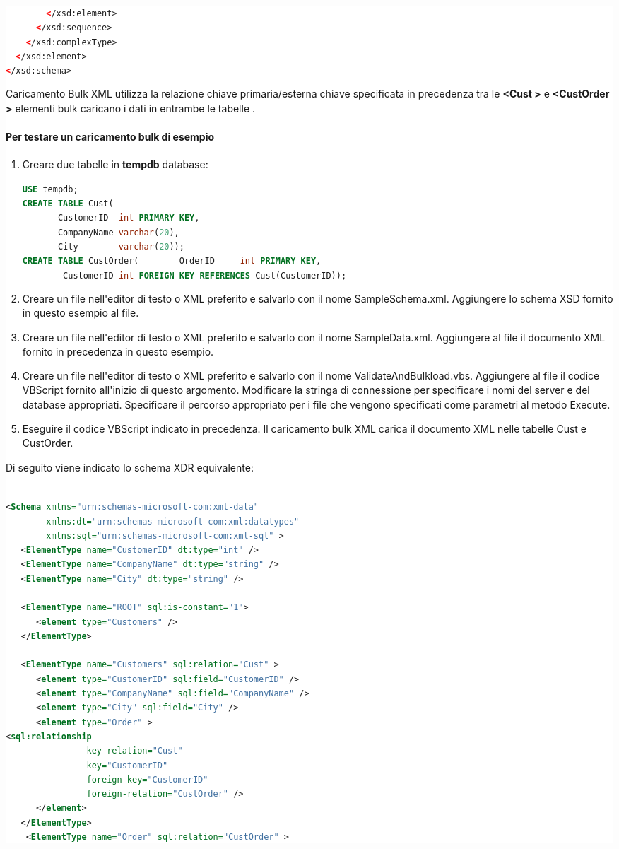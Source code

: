 ```xml  
        </xsd:element>  
      </xsd:sequence>  
    </xsd:complexType>  
  </xsd:element>  
</xsd:schema>  
```  
  
 Caricamento Bulk XML utilizza la relazione chiave primaria/esterna chiave specificata in precedenza tra le  **\<Cust >** e  **\<CustOrder >** elementi bulk caricano i dati in entrambe le tabelle .  
  
#### <a name="to-test-a-sample-bulk-load"></a>Per testare un caricamento bulk di esempio  
  
1.  Creare due tabelle in **tempdb** database:  
  
    ```sql  
    USE tempdb;  
    CREATE TABLE Cust(  
           CustomerID  int PRIMARY KEY,  
           CompanyName varchar(20),  
           City        varchar(20));  
    CREATE TABLE CustOrder(        OrderID     int PRIMARY KEY,   
            CustomerID int FOREIGN KEY REFERENCES Cust(CustomerID));  
    ```  
  
2.  Creare un file nell'editor di testo o XML preferito e salvarlo con il nome SampleSchema.xml. Aggiungere lo schema XSD fornito in questo esempio al file.  
  
3.  Creare un file nell'editor di testo o XML preferito e salvarlo con il nome SampleData.xml. Aggiungere al file il documento XML fornito in precedenza in questo esempio.  
  
4.  Creare un file nell'editor di testo o XML preferito e salvarlo con il nome ValidateAndBulkload.vbs. Aggiungere al file il codice VBScript fornito all'inizio di questo argomento. Modificare la stringa di connessione per specificare i nomi del server e del database appropriati. Specificare il percorso appropriato per i file che vengono specificati come parametri al metodo Execute.  
  
5.  Eseguire il codice VBScript indicato in precedenza. Il caricamento bulk XML carica il documento XML nelle tabelle Cust e CustOrder.  
  
 Di seguito viene indicato lo schema XDR equivalente:  
  
```xml  
  
<Schema xmlns="urn:schemas-microsoft-com:xml-data"   
        xmlns:dt="urn:schemas-microsoft-com:xml:datatypes"    
        xmlns:sql="urn:schemas-microsoft-com:xml-sql" >   
   <ElementType name="CustomerID" dt:type="int" />  
   <ElementType name="CompanyName" dt:type="string" />  
   <ElementType name="City" dt:type="string" />  
  
   <ElementType name="ROOT" sql:is-constant="1">  
      <element type="Customers" />  
   </ElementType>  
  
   <ElementType name="Customers" sql:relation="Cust" >  
      <element type="CustomerID" sql:field="CustomerID" />  
      <element type="CompanyName" sql:field="CompanyName" />  
      <element type="City" sql:field="City" />  
      <element type="Order" >  
<sql:relationship  
                key-relation="Cust"  
                key="CustomerID"  
                foreign-key="CustomerID"  
                foreign-relation="CustOrder" />  
      </element>  
   </ElementType>  
    <ElementType name="Order" sql:relation="CustOrder" >  
```